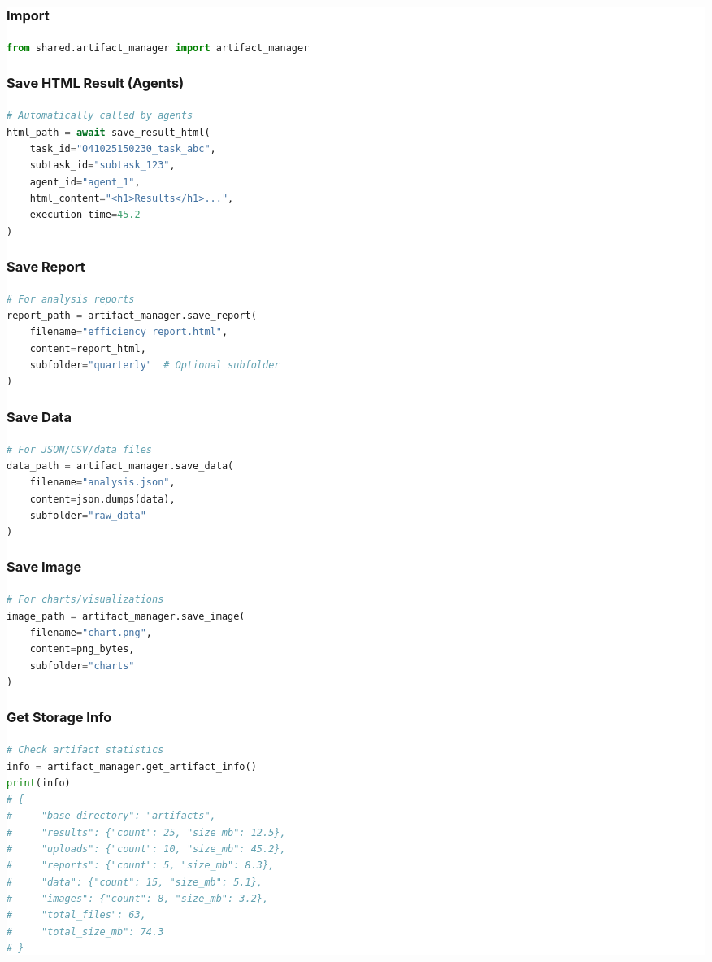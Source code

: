 ### Import
```python
from shared.artifact_manager import artifact_manager
```

### Save HTML Result (Agents)
```python
# Automatically called by agents
html_path = await save_result_html(
    task_id="041025150230_task_abc",
    subtask_id="subtask_123",
    agent_id="agent_1",
    html_content="<h1>Results</h1>...",
    execution_time=45.2
)
```

### Save Report
```python
# For analysis reports
report_path = artifact_manager.save_report(
    filename="efficiency_report.html",
    content=report_html,
    subfolder="quarterly"  # Optional subfolder
)
```

### Save Data
```python
# For JSON/CSV/data files
data_path = artifact_manager.save_data(
    filename="analysis.json",
    content=json.dumps(data),
    subfolder="raw_data"
)
```

### Save Image
```python
# For charts/visualizations
image_path = artifact_manager.save_image(
    filename="chart.png",
    content=png_bytes,
    subfolder="charts"
)
```

### Get Storage Info
```python
# Check artifact statistics
info = artifact_manager.get_artifact_info()
print(info)
# {
#     "base_directory": "artifacts",
#     "results": {"count": 25, "size_mb": 12.5},
#     "uploads": {"count": 10, "size_mb": 45.2},
#     "reports": {"count": 5, "size_mb": 8.3},
#     "data": {"count": 15, "size_mb": 5.1},
#     "images": {"count": 8, "size_mb": 3.2},
#     "total_files": 63,
#     "total_size_mb": 74.3
# }
```
